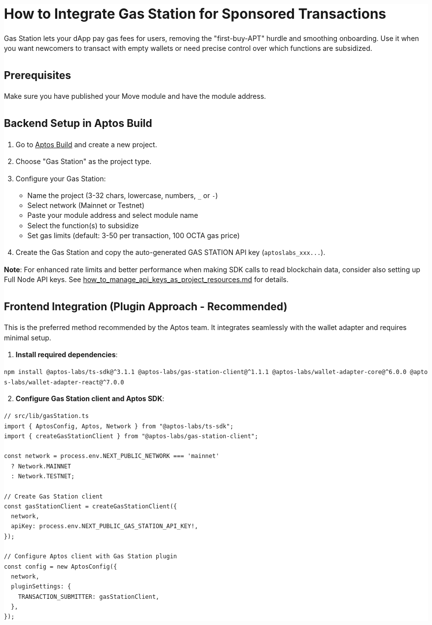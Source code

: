 # How to Integrate Gas Station for Sponsored Transactions

Gas Station lets your dApp pay gas fees for users, removing the "first-buy-APT" hurdle and smoothing onboarding. Use it when you want newcomers to transact with empty wallets or need precise control over which functions are subsidized.

## Prerequisites

Make sure you have published your Move module and have the module address.

## Backend Setup in Aptos Build

1. Go to [Aptos Build](https://build.aptoslabs.com/) and create a new project.

2. Choose "Gas Station" as the project type.

3. Configure your Gas Station:
   - Name the project (3-32 chars, lowercase, numbers, `_` or `-`)
   - Select network (Mainnet or Testnet)
   - Paste your module address and select module name
   - Select the function(s) to subsidize
   - Set gas limits (default: 3-50 per transaction, 100 OCTA gas price)

4. Create the Gas Station and copy the auto-generated GAS STATION API key (`aptoslabs_xxx...`).

**Note**: For enhanced rate limits and better performance when making SDK calls to read blockchain data, consider also setting up Full Node API keys. See [how_to_manage_api_keys_as_project_resources.md](./how_to_manage_api_keys_as_project_resources.md) for details.

## Frontend Integration (Plugin Approach - Recommended)

This is the preferred method recommended by the Aptos team. It integrates seamlessly with the wallet adapter and requires minimal setup.

1. **Install required dependencies**:

```bash
npm install @aptos-labs/ts-sdk@^3.1.1 @aptos-labs/gas-station-client@^1.1.1 @aptos-labs/wallet-adapter-core@^6.0.0 @aptos-labs/wallet-adapter-react@^7.0.0
```

2. **Configure Gas Station client and Aptos SDK**:

```tsx
// src/lib/gasStation.ts
import { AptosConfig, Aptos, Network } from "@aptos-labs/ts-sdk";
import { createGasStationClient } from "@aptos-labs/gas-station-client";

const network = process.env.NEXT_PUBLIC_NETWORK === 'mainnet'
  ? Network.MAINNET
  : Network.TESTNET;

// Create Gas Station client
const gasStationClient = createGasStationClient({
  network,
  apiKey: process.env.NEXT_PUBLIC_GAS_STATION_API_KEY!,
});

// Configure Aptos client with Gas Station plugin
const config = new AptosConfig({
  network,
  pluginSettings: {
    TRANSACTION_SUBMITTER: gasStationClient,
  },
});

```